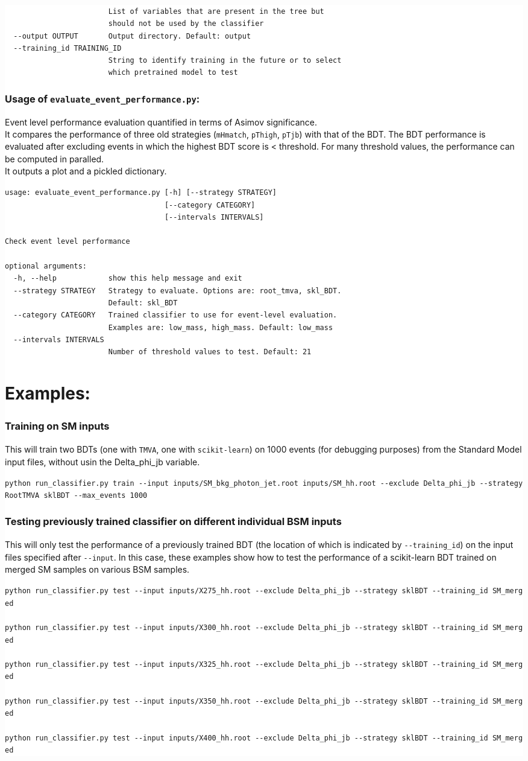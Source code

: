 ```
                        List of variables that are present in the tree but
                        should not be used by the classifier
  --output OUTPUT       Output directory. Default: output
  --training_id TRAINING_ID
                        String to identify training in the future or to select
                        which pretrained model to test
```

### Usage of `evaluate_event_performance.py`:
Event level performance evaluation quantified in terms of Asimov significance. <br/>
It compares the performance of three old strategies (`mHmatch`, `pThigh`, `pTjb`) with that of the BDT. The BDT performance is evaluated after excluding events in which the highest BDT score is < threshold. For many threshold values, the performance can be computed in paralled. <br/>
It outputs a plot and a pickled dictionary.
```
usage: evaluate_event_performance.py [-h] [--strategy STRATEGY]
                                     [--category CATEGORY]
                                     [--intervals INTERVALS]

Check event level performance

optional arguments:
  -h, --help            show this help message and exit
  --strategy STRATEGY   Strategy to evaluate. Options are: root_tmva, skl_BDT.
                        Default: skl_BDT
  --category CATEGORY   Trained classifier to use for event-level evaluation.
                        Examples are: low_mass, high_mass. Default: low_mass
  --intervals INTERVALS
                        Number of threshold values to test. Default: 21
```

# Examples: 
### Training on SM inputs
This will train two BDTs (one with `TMVA`, one with `scikit-learn`) on 1000 events (for debugging purposes) from the Standard Model input files, without usin the Delta_phi_jb variable.
```
python run_classifier.py train --input inputs/SM_bkg_photon_jet.root inputs/SM_hh.root --exclude Delta_phi_jb --strategy RootTMVA sklBDT --max_events 1000
```

### Testing previously trained classifier on different individual BSM inputs
This will only test the performance of a previously trained BDT (the location of which is indicated by `--training_id`) on the input files specified after `--input`. In this case, these examples show how to test the performance of a scikit-learn BDT trained on merged SM samples on various BSM samples.
```
python run_classifier.py test --input inputs/X275_hh.root --exclude Delta_phi_jb --strategy sklBDT --training_id SM_merged

python run_classifier.py test --input inputs/X300_hh.root --exclude Delta_phi_jb --strategy sklBDT --training_id SM_merged

python run_classifier.py test --input inputs/X325_hh.root --exclude Delta_phi_jb --strategy sklBDT --training_id SM_merged

python run_classifier.py test --input inputs/X350_hh.root --exclude Delta_phi_jb --strategy sklBDT --training_id SM_merged

python run_classifier.py test --input inputs/X400_hh.root --exclude Delta_phi_jb --strategy sklBDT --training_id SM_merged
```